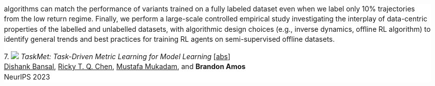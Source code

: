 algorithms can match the performance of variants
trained on a fully labeled dataset even when we
label only 10% trajectories from the low return
regime. Finally, we perform a large-scale controlled
empirical study investigating the interplay of
data-centric properties of the labelled and
unlabelled datasets, with algorithmic design choices
(e.g., inverse dynamics, offline RL algorithm) to
identify general trends and best practices for
training RL agents on semi-supervised offline
datasets.

</div>

</td>
</tr>


<tr id="tr-bansal2023taskmet" style="background-color: #ffffd0">
<td align='right' style='padding-left:0;padding-right:0;'>
7.
</td>
<td>
<img src="images/publications/bansal2023taskmet.png" onerror="this.style.display='none'" class="publicationImg" />
<em>TaskMet: Task-Driven Metric Learning for Model Learning</em> 
[<a href='javascript:;'
    onclick='$("#abs_bansal2023taskmet").toggle()'>abs</a>]<br>
<a href='https://dishank-b.github.io/' target='_blank'>Dishank&nbsp;Bansal</a>, <a href='https://scholar.google.com/citations?user=7MxQd6UAAAAJ' target='_blank'>Ricky&nbsp;T.&nbsp;Q.&nbsp;Chen</a>, <a href='https://www.mustafamukadam.com/' target='_blank'>Mustafa&nbsp;Mukadam</a>, and <strong>Brandon&nbsp;Amos</strong><br>
NeurIPS 2023  <br>

<div id="abs_bansal2023taskmet" style="text-align: justify; display: none" markdown="1">

Deep learning models are often used with some downstream
task. Models solely trained to achieve accurate
predictions may struggle to perform well on
the desired downstream tasks. We propose using the
task's loss to learn a metric which parameterizes a
loss to train the model.This approach does not alter
the optimal prediction model itself, but rather
changes the model learning to emphasize the
information important for the downstream task.This
enables us to achieve the best of both worlds:a
prediction model trained in the original prediction
space while also being valuable for the desired
downstream task.We validate our approach through
experiments conducted in two main settings: 1)
decision-focused model learning scenarios involving
portfolio optimization and budget allocation, and2)
reinforcement learning in noisy environments with
distracting states.
